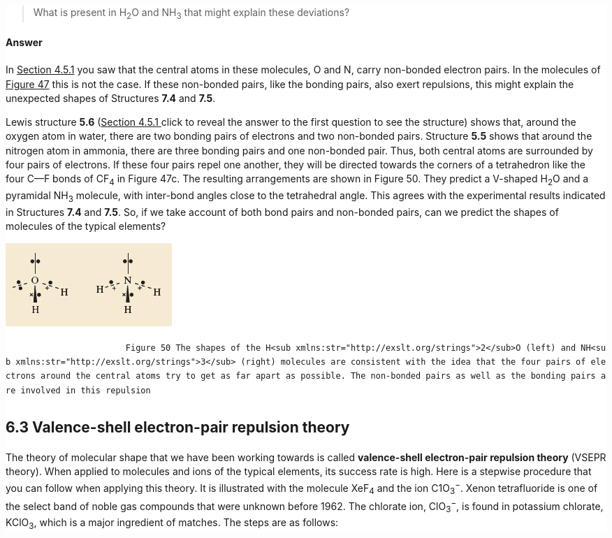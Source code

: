 
>What is present in H<sub xmlns:str="http://exslt.org/strings">2</sub>O and NH<sub xmlns:str="http://exslt.org/strings">3</sub> that might explain these deviations?



#### Answer

In <a xmlns:str="http://exslt.org/strings" href="">Section 4.5.1</a> you saw that the central atoms in these molecules, O and N, carry non-bonded electron pairs. In the molecules of <a xmlns:str="http://exslt.org/strings" href="">Figure 47</a> this is not the case. If these non-bonded pairs, like the bonding pairs, also exert repulsions, this might explain the unexpected shapes of Structures __7.4__ and __7.5__.

Lewis structure __5.6__ (<a xmlns:str="http://exslt.org/strings" href="">Section 4.5.1 </a>click to reveal the answer to the first question to see the structure) shows that, around the oxygen atom in water, there are two bonding pairs of electrons and two non-bonded pairs. Structure __5.5__ shows that around the nitrogen atom in ammonia, there are three bonding pairs and one non-bonded pair. Thus, both central atoms are surrounded by four pairs of electrons. If these four pairs repel one another, they will be directed towards the corners of a tetrahedron like the four C—F bonds of CF<sub xmlns:str="http://exslt.org/strings">4</sub> in Figure 47c. The resulting arrangements are shown in Figure 50. They predict a V-shaped H<sub xmlns:str="http://exslt.org/strings">2</sub>O and a pyramidal NH<sub xmlns:str="http://exslt.org/strings">3</sub> molecule, with inter-bond angles close to the tetrahedral angle. This agrees with the experimental results indicated in Structures __7.4__ and __7.5__. So, if we take account of both bond pairs and non-bonded pairs, can we predict the shapes of molecules of the typical elements?


![Figure 50](images/s205_2_049i.jpg)



							Figure 50 The shapes of the H<sub xmlns:str="http://exslt.org/strings">2</sub>O (left) and NH<sub xmlns:str="http://exslt.org/strings">3</sub> (right) molecules are consistent with the idea that the four pairs of electrons around the central atoms try to get as far apart as possible. The non-bonded pairs as well as the bonding pairs are involved in this repulsion



## 6.3 Valence-shell electron-pair repulsion theory


The theory of molecular shape that we have been working towards is called __valence-shell electron-pair repulsion theory__ (VSEPR theory). When applied to molecules and ions of the typical elements, its success rate is high. Here is a stepwise procedure that you can follow when applying this theory. It is illustrated with the molecule XeF<sub xmlns:str="http://exslt.org/strings">4</sub> and the ion C1O<sub xmlns:str="http://exslt.org/strings">3</sub><sup xmlns:str="http://exslt.org/strings">−</sup>. Xenon tetrafluoride is one of the select band of noble gas compounds that were unknown before 1962. The chlorate ion, ClO<sub xmlns:str="http://exslt.org/strings">3</sub><sup xmlns:str="http://exslt.org/strings">−</sup>, is found in potassium chlorate, KClO<sub xmlns:str="http://exslt.org/strings">3</sub>, which is a major ingredient of matches. The steps are as follows:

